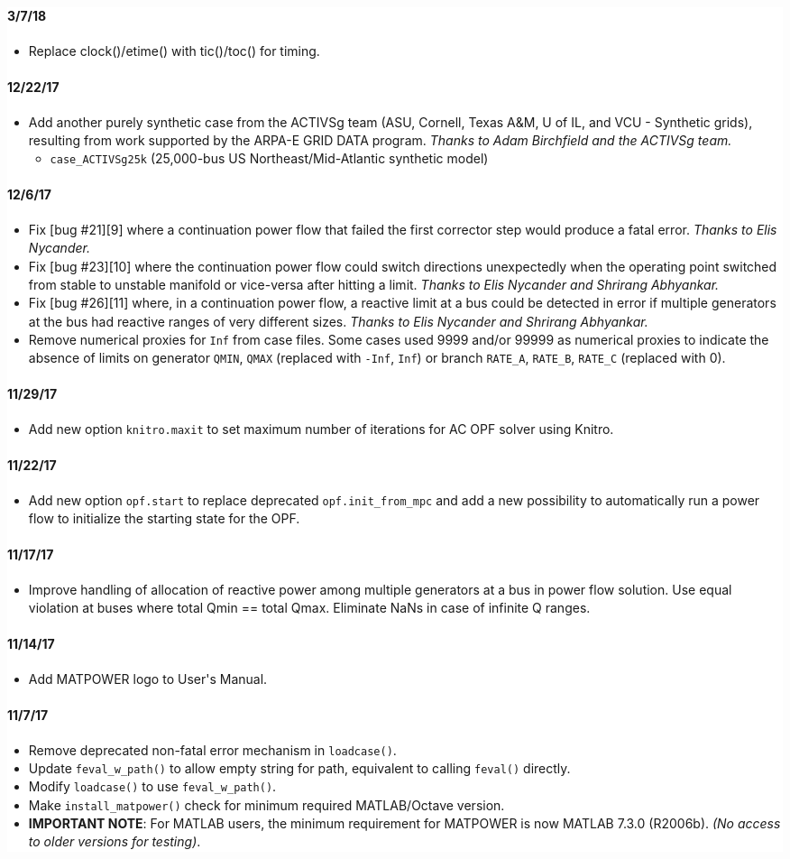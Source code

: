 #### 3/7/18
  - Replace clock()/etime() with tic()/toc() for timing.

#### 12/22/17
  - Add another purely synthetic case from the ACTIVSg team (ASU, Cornell,
    Texas A&M, U of IL, and VCU - Synthetic grids), resulting from work
    supported by the ARPA-E GRID DATA program.
    *Thanks to Adam Birchfield and the ACTIVSg team.*
    - `case_ACTIVSg25k` (25,000-bus US Northeast/Mid-Atlantic synthetic
       model)

#### 12/6/17
  - Fix [bug #21][9] where a continuation power flow that failed the first
    corrector step would produce a fatal error.
    *Thanks to Elis Nycander.*
  - Fix [bug #23][10] where the continuation power flow could switch
    directions unexpectedly when the operating point switched from
    stable to unstable manifold or vice-versa after hitting a limit.
    *Thanks to Elis Nycander and Shrirang Abhyankar.*
  - Fix [bug #26][11] where, in a continuation power flow, a reactive limit
    at a bus could be detected in error if multiple generators at the bus
    had reactive ranges of very different sizes.
    *Thanks to Elis Nycander and Shrirang Abhyankar.*
  - Remove numerical proxies for `Inf` from case files. Some cases used
    9999 and/or 99999 as numerical proxies to indicate the absence of
    limits on generator `QMIN`, `QMAX` (replaced with `-Inf`, `Inf`) or
    branch `RATE_A`, `RATE_B`, `RATE_C` (replaced with 0).

#### 11/29/17
  - Add new option `knitro.maxit` to set maximum number of iterations
    for AC OPF solver using Knitro.

#### 11/22/17
  - Add new option `opf.start` to replace deprecated `opf.init_from_mpc`
    and add a new possibility to automatically run a power flow to
    initialize the starting state for the OPF.

#### 11/17/17
  - Improve handling of allocation of reactive power among multiple
    generators at a bus in power flow solution. Use equal violation at
    buses where total Qmin == total Qmax. Eliminate NaNs in case of
    infinite Q ranges.

#### 11/14/17
  - Add MATPOWER logo to User's Manual.

#### 11/7/17
  - Remove deprecated non-fatal error mechanism in `loadcase()`.
  - Update `feval_w_path()` to allow empty string for path, equivalent to
    calling `feval()` directly.
  - Modify `loadcase()` to use `feval_w_path()`.
  - Make `install_matpower()` check for minimum required MATLAB/Octave version.
  - __IMPORTANT NOTE__: For MATLAB users, the minimum requirement for
    MATPOWER is now MATLAB 7.3.0 (R2006b). _(No access to older versions
    for testing)_.
